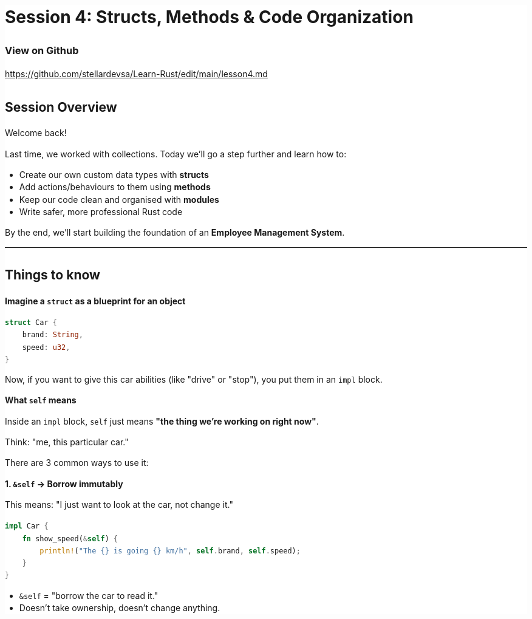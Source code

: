 
# Session 4: Structs, Methods & Code Organization

### View on Github
https://github.com/stellardevsa/Learn-Rust/edit/main/lesson4.md

## Session Overview

Welcome back!  

Last time, we worked with collections. Today we’ll go a step further and learn how to:

- Create our own custom data types with **structs**  
- Add actions/behaviours to them using **methods**  
- Keep our code clean and organised with **modules**  
- Write safer, more professional Rust code  

By the end, we’ll start building the foundation of an **Employee Management System**.

---
## Things to know

**Imagine a ``struct`` as a blueprint for an object**

```rust
struct Car {
    brand: String,
    speed: u32,
}
```

Now, if you want to give this car abilities (like "drive" or "stop"), you put them in an ``impl`` block.

**What ``self`` means**

Inside an ``impl`` block, ``self`` just means **"the thing we’re working on right now"**.

Think: "me, this particular car."

There are 3 common ways to use it:

**1. ``&self`` -> Borrow immutably**

This means: "I just want to look at the car, not change it."

```rust
impl Car {
    fn show_speed(&self) {
        println!("The {} is going {} km/h", self.brand, self.speed);
    }
}
```

- ``&self`` = "borrow the car to read it."
- Doesn’t take ownership, doesn’t change anything.
